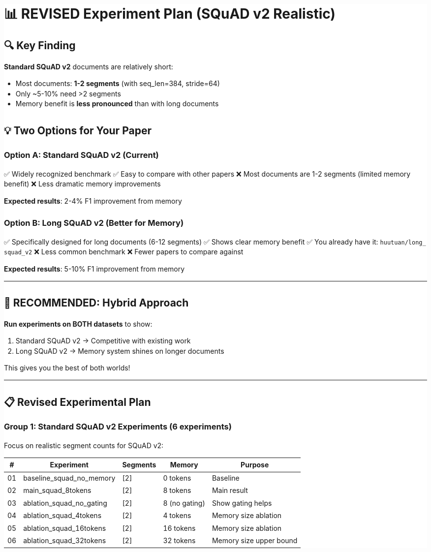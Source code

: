 # 📊 REVISED Experiment Plan (SQuAD v2 Realistic)

## 🔍 Key Finding

**Standard SQuAD v2** documents are relatively short:
- Most documents: **1-2 segments** (with seq_len=384, stride=64)
- Only ~5-10% need >2 segments
- Memory benefit is **less pronounced** than with long documents

## 💡 **Two Options for Your Paper**

### **Option A: Standard SQuAD v2 (Current)**
✅ Widely recognized benchmark
✅ Easy to compare with other papers
❌ Most documents are 1-2 segments (limited memory benefit)
❌ Less dramatic memory improvements

**Expected results**: 2-4% F1 improvement from memory

### **Option B: Long SQuAD v2 (Better for Memory)**
✅ Specifically designed for long documents (6-12 segments)
✅ Shows clear memory benefit
✅ You already have it: `huutuan/long_squad_v2`
❌ Less common benchmark
❌ Fewer papers to compare against

**Expected results**: 5-10% F1 improvement from memory

---

## 🎯 **RECOMMENDED: Hybrid Approach**

**Run experiments on BOTH datasets** to show:
1. Standard SQuAD v2 → Competitive with existing work
2. Long SQuAD v2 → Memory system shines on longer documents

This gives you the best of both worlds!

---

## 📋 **Revised Experimental Plan**

### **Group 1: Standard SQuAD v2 Experiments** (6 experiments)

Focus on realistic segment counts for SQuAD v2:

| # | Experiment | Segments | Memory | Purpose |
|---|------------|----------|--------|---------|
| 01 | baseline_squad_no_memory | [2] | 0 tokens | Baseline |
| 02 | main_squad_8tokens | [2] | 8 tokens | Main result |
| 03 | ablation_squad_no_gating | [2] | 8 (no gating) | Show gating helps |
| 04 | ablation_squad_4tokens | [2] | 4 tokens | Memory size ablation |
| 05 | ablation_squad_16tokens | [2] | 16 tokens | Memory size ablation |
| 06 | ablation_squad_32tokens | [2] | 32 tokens | Memory size upper bound |
